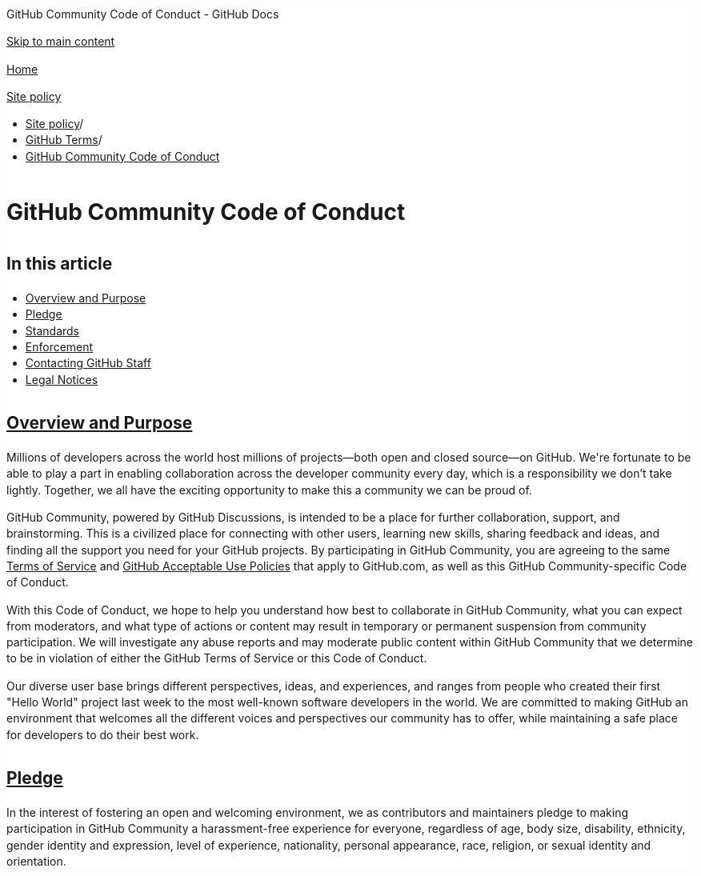 GitHub Community Code of Conduct - GitHub Docs

[Skip to main content](#main-content)

[Home](/en)

[Site policy](/en/site-policy)

* [Site policy](/en/site-policy)/
* [GitHub Terms](/en/site-policy/github-terms)/
* [GitHub Community Code of Conduct](/en/site-policy/github-terms/github-community-code-of-conduct)

GitHub Community Code of Conduct
==========

In this article
----------

* [Overview and Purpose](#overview-and-purpose)
* [Pledge](#pledge)
* [Standards](#standards)
* [Enforcement](#enforcement)
* [Contacting GitHub Staff](#contacting-github-staff)
* [Legal Notices](#legal-notices)

[Overview and Purpose](#overview-and-purpose)
----------

Millions of developers across the world host millions of projects—both open and closed source—on GitHub. We're fortunate to be able to play a part in enabling collaboration across the developer community every day, which is a responsibility we don’t take lightly. Together, we all have the exciting opportunity to make this a community we can be proud of.

GitHub Community, powered by GitHub Discussions, is intended to be a place for further collaboration, support, and brainstorming. This is a civilized place for connecting with other users, learning new skills, sharing feedback and ideas, and finding all the support you need for your GitHub projects. By participating in GitHub Community, you are agreeing to the same [Terms of Service](/en/site-policy/github-terms/github-terms-of-service) and [GitHub Acceptable Use Policies](/en/site-policy/acceptable-use-policies/github-acceptable-use-policies) that apply to GitHub.com, as well as this GitHub Community-specific Code of Conduct.

With this Code of Conduct, we hope to help you understand how best to collaborate in GitHub Community, what you can expect from moderators, and what type of actions or content may result in temporary or permanent suspension from community participation. We will investigate any abuse reports and may moderate public content within GitHub Community that we determine to be in violation of either the GitHub Terms of Service or this Code of Conduct.

Our diverse user base brings different perspectives, ideas, and experiences, and ranges from people who created their first "Hello World" project last week to the most well-known software developers in the world. We are committed to making GitHub an environment that welcomes all the different voices and perspectives our community has to offer, while maintaining a safe place for developers to do their best work.

[Pledge](#pledge)
----------

In the interest of fostering an open and welcoming environment, we as contributors and maintainers pledge to making participation in GitHub Community a harassment-free experience for everyone, regardless of age, body size, disability, ethnicity, gender identity and expression, level of experience, nationality, personal appearance, race, religion, or sexual identity and orientation.
